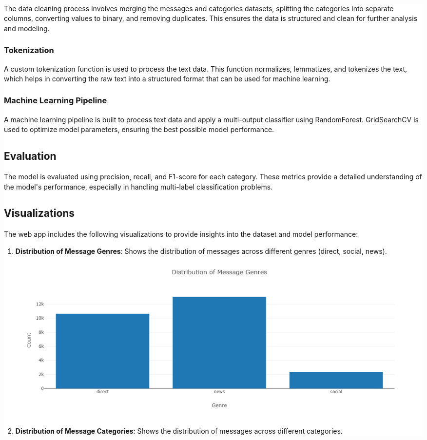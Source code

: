 The data cleaning process involves merging the messages and categories
datasets, splitting the categories into separate columns, converting
values to binary, and removing duplicates. This ensures the data is
structured and clean for further analysis and modeling.

### Tokenization

A custom tokenization function is used to process the text data. This
function normalizes, lemmatizes, and tokenizes the text, which helps in
converting the raw text into a structured format that can be used for
machine learning.

### Machine Learning Pipeline

A machine learning pipeline is built to process text data and apply a
multi-output classifier using RandomForest. GridSearchCV is used to
optimize model parameters, ensuring the best possible model performance.

## Evaluation

The model is evaluated using precision, recall, and F1-score for each
category. These metrics provide a detailed understanding of the model\'s
performance, especially in handling multi-label classification problems.

## Visualizations

The web app includes the following visualizations to provide insights
into the dataset and model performance:

1.  **Distribution of Message Genres**: Shows the distribution of messages
    across different genres (direct, social, news). 
    ![Distribution of Message Genres](images/genre_distribution.png)

2.  **Distribution of Message Categories**: Shows the distribution of
    messages across different categories.